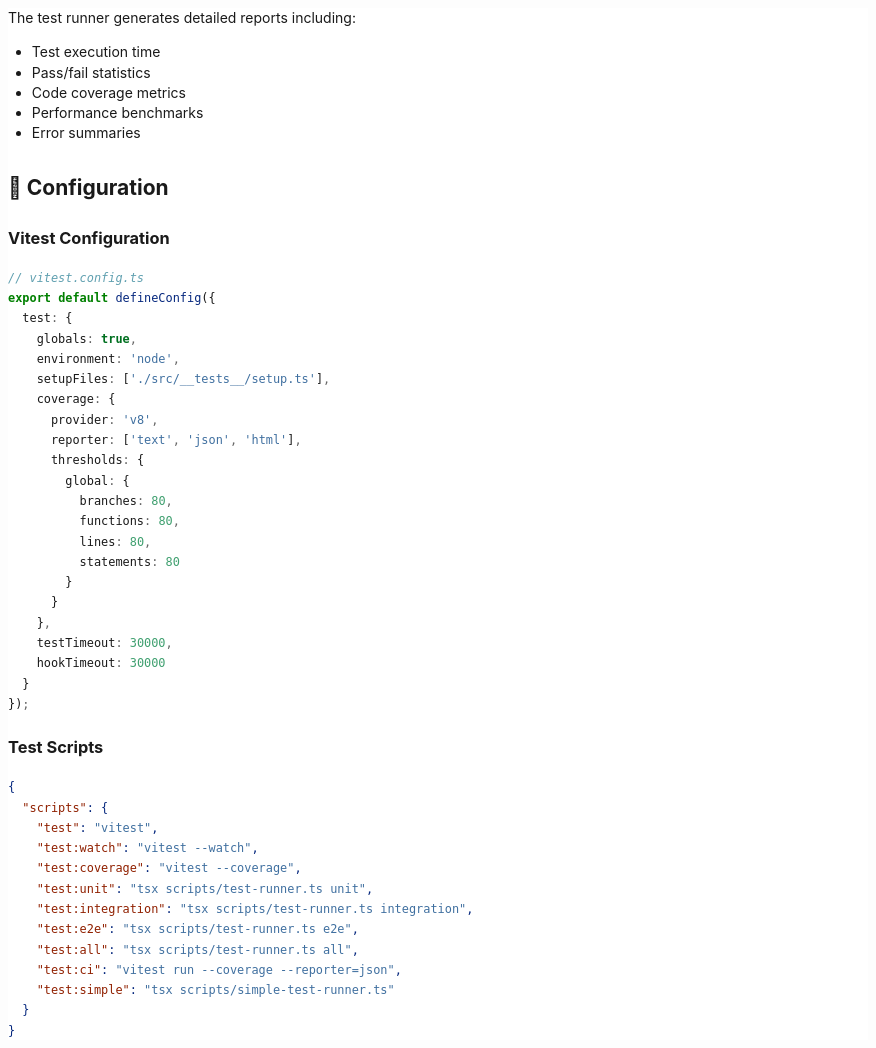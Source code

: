 The test runner generates detailed reports including:
- Test execution time
- Pass/fail statistics
- Code coverage metrics
- Performance benchmarks
- Error summaries

## 🔧 Configuration

### Vitest Configuration

```typescript
// vitest.config.ts
export default defineConfig({
  test: {
    globals: true,
    environment: 'node',
    setupFiles: ['./src/__tests__/setup.ts'],
    coverage: {
      provider: 'v8',
      reporter: ['text', 'json', 'html'],
      thresholds: {
        global: {
          branches: 80,
          functions: 80,
          lines: 80,
          statements: 80
        }
      }
    },
    testTimeout: 30000,
    hookTimeout: 30000
  }
});
```

### Test Scripts

```json
{
  "scripts": {
    "test": "vitest",
    "test:watch": "vitest --watch",
    "test:coverage": "vitest --coverage",
    "test:unit": "tsx scripts/test-runner.ts unit",
    "test:integration": "tsx scripts/test-runner.ts integration",
    "test:e2e": "tsx scripts/test-runner.ts e2e",
    "test:all": "tsx scripts/test-runner.ts all",
    "test:ci": "vitest run --coverage --reporter=json",
    "test:simple": "tsx scripts/simple-test-runner.ts"
  }
}
```
